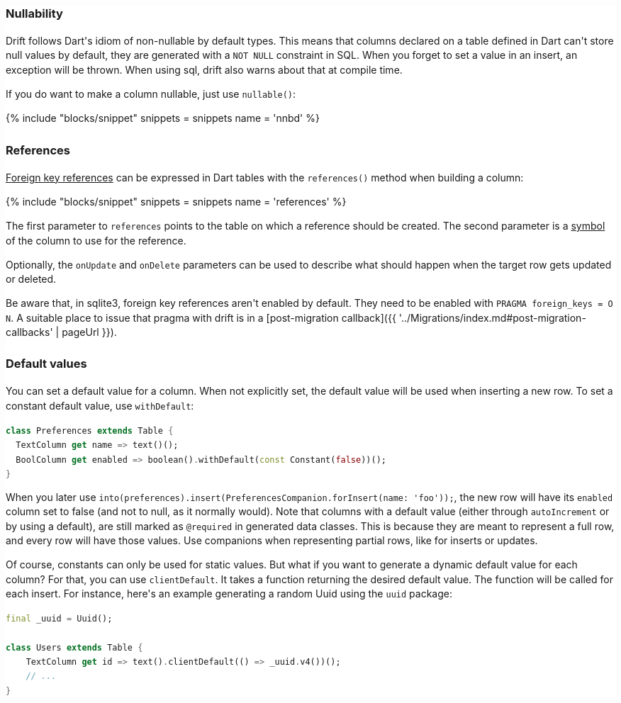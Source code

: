 ### Nullability

Drift follows Dart's idiom of non-nullable by default types. This means that
columns declared on a table defined in Dart can't store null values by default,
they are generated with a `NOT NULL` constraint in SQL.
When you forget to set a value in an insert, an exception will be thrown.
When using sql, drift also warns about that at compile time.

If you do want to make a column nullable, just use `nullable()`:

{% include "blocks/snippet" snippets = snippets name = 'nnbd' %}

### References

[Foreign key references](https://www.sqlite.org/foreignkeys.html) can be expressed
in Dart tables with the `references()` method when building a column:

{% include "blocks/snippet" snippets = snippets name = 'references' %}

The first parameter to `references` points to the table on which a reference should be created.
The second parameter is a [symbol](https://dart.dev/guides/language/language-tour#symbols) of the column to use for the reference.

Optionally, the `onUpdate` and `onDelete` parameters can be used to describe what
should happen when the target row gets updated or deleted.

Be aware that, in sqlite3, foreign key references aren't enabled by default.
They need to be enabled with `PRAGMA foreign_keys = ON`.
A suitable place to issue that pragma with drift is in a [post-migration callback]({{ '../Migrations/index.md#post-migration-callbacks' | pageUrl }}).

### Default values

You can set a default value for a column. When not explicitly set, the default value will
be used when inserting a new row. To set a constant default value, use `withDefault`:

```dart
class Preferences extends Table {
  TextColumn get name => text()();
  BoolColumn get enabled => boolean().withDefault(const Constant(false))();
}
```

When you later use `into(preferences).insert(PreferencesCompanion.forInsert(name: 'foo'));`, the new
row will have its `enabled` column set to false (and not to null, as it normally would).
Note that columns with a default value (either through `autoIncrement` or by using a default), are
still marked as `@required` in generated data classes. This is because they are meant to represent a
full row, and every row will have those values. Use companions when representing partial rows, like
for inserts or updates.

Of course, constants can only be used for static values. But what if you want to generate a dynamic
default value for each column? For that, you can use `clientDefault`. It takes a function returning
the desired default value. The function will be called for each insert. For instance, here's an
example generating a random Uuid using the `uuid` package:
```dart
final _uuid = Uuid();

class Users extends Table {
    TextColumn get id => text().clientDefault(() => _uuid.v4())();
    // ...
}
```

